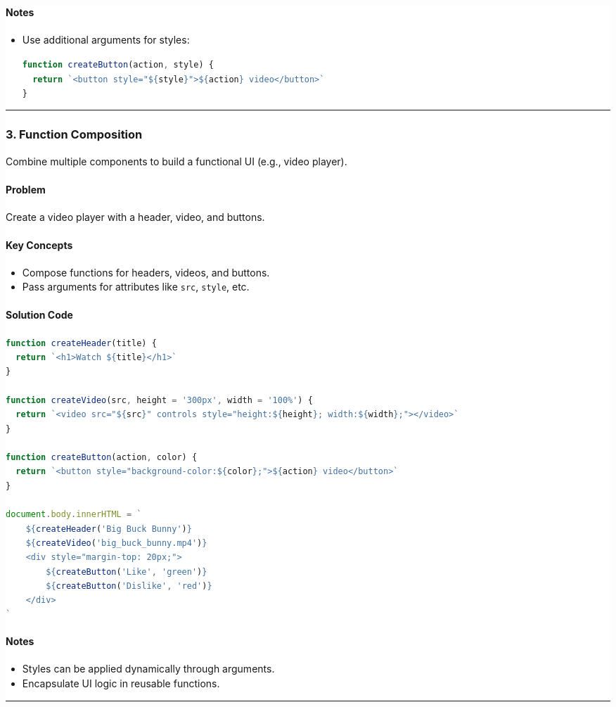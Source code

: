 #### Notes

- Use additional arguments for styles:
  ```javascript
  function createButton(action, style) {
    return `<button style="${style}">${action} video</button>`
  }
  ```

---

### 3. **Function Composition**

Combine multiple components to build a functional UI (e.g., video player).

#### Problem

Create a video player with a header, video, and buttons.

#### Key Concepts

- Compose functions for headers, videos, and buttons.
- Pass arguments for attributes like `src`, `style`, etc.

#### Solution Code

```javascript
function createHeader(title) {
  return `<h1>Watch ${title}</h1>`
}

function createVideo(src, height = '300px', width = '100%') {
  return `<video src="${src}" controls style="height:${height}; width:${width};"></video>`
}

function createButton(action, color) {
  return `<button style="background-color:${color};">${action} video</button>`
}

document.body.innerHTML = `
    ${createHeader('Big Buck Bunny')}
    ${createVideo('big_buck_bunny.mp4')}
    <div style="margin-top: 20px;">
        ${createButton('Like', 'green')}
        ${createButton('Dislike', 'red')}
    </div>
`
```

#### Notes

- Styles can be applied dynamically through arguments.
- Encapsulate UI logic in reusable functions.

---
